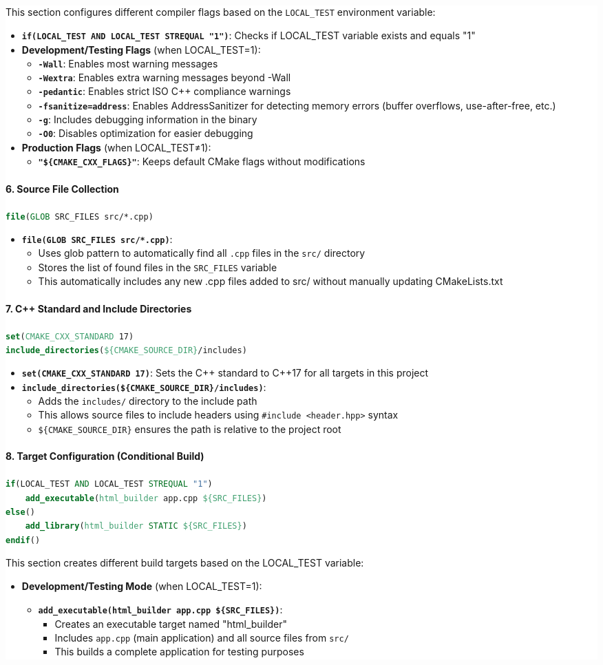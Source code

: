 This section configures different compiler flags based on the `LOCAL_TEST` environment variable:

- **`if(LOCAL_TEST AND LOCAL_TEST STREQUAL "1")`**: Checks if LOCAL_TEST variable exists and equals "1"
- **Development/Testing Flags** (when LOCAL_TEST=1):
  - **`-Wall`**: Enables most warning messages
  - **`-Wextra`**: Enables extra warning messages beyond -Wall
  - **`-pedantic`**: Enables strict ISO C++ compliance warnings
  - **`-fsanitize=address`**: Enables AddressSanitizer for detecting memory errors (buffer overflows, use-after-free, etc.)
  - **`-g`**: Includes debugging information in the binary
  - **`-O0`**: Disables optimization for easier debugging
- **Production Flags** (when LOCAL_TEST≠1):
  - **`"${CMAKE_CXX_FLAGS}"`**: Keeps default CMake flags without modifications

#### 6. Source File Collection

```cmake
file(GLOB SRC_FILES src/*.cpp)
```

- **`file(GLOB SRC_FILES src/*.cpp)`**:
  - Uses glob pattern to automatically find all `.cpp` files in the `src/` directory
  - Stores the list of found files in the `SRC_FILES` variable
  - This automatically includes any new .cpp files added to src/ without manually updating CMakeLists.txt

#### 7. C++ Standard and Include Directories

```cmake
set(CMAKE_CXX_STANDARD 17)
include_directories(${CMAKE_SOURCE_DIR}/includes)
```

- **`set(CMAKE_CXX_STANDARD 17)`**: Sets the C++ standard to C++17 for all targets in this project
- **`include_directories(${CMAKE_SOURCE_DIR}/includes)`**:
  - Adds the `includes/` directory to the include path
  - This allows source files to include headers using `#include <header.hpp>` syntax
  - `${CMAKE_SOURCE_DIR}` ensures the path is relative to the project root

#### 8. Target Configuration (Conditional Build)

```cmake
if(LOCAL_TEST AND LOCAL_TEST STREQUAL "1")
    add_executable(html_builder app.cpp ${SRC_FILES})
else()
    add_library(html_builder STATIC ${SRC_FILES})
endif()
```

This section creates different build targets based on the LOCAL_TEST variable:

- **Development/Testing Mode** (when LOCAL_TEST=1):

  - **`add_executable(html_builder app.cpp ${SRC_FILES})`**:
    - Creates an executable target named "html_builder"
    - Includes `app.cpp` (main application) and all source files from `src/`
    - This builds a complete application for testing purposes
